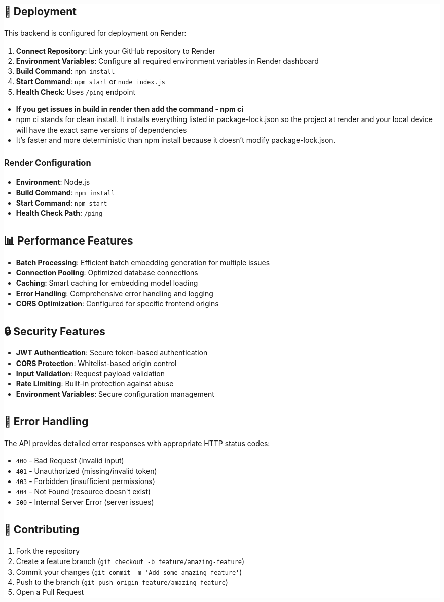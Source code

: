 ## 🚀 Deployment

This backend is configured for deployment on Render:

1. **Connect Repository**: Link your GitHub repository to Render
2. **Environment Variables**: Configure all required environment variables in Render dashboard
3. **Build Command**: `npm install`
4. **Start Command**: `npm start` or `node index.js`
5. **Health Check**: Uses `/ping` endpoint

- **If you get issues in build in render then add the command - npm ci**
- npm ci stands for clean install. It installs everything listed in package-lock.json so the project at render and your local device will have the exact same versions of dependencies
- It’s faster and more deterministic than npm install because it doesn’t modify package-lock.json.

### Render Configuration
- **Environment**: Node.js
- **Build Command**: `npm install`
- **Start Command**: `npm start`
- **Health Check Path**: `/ping`

## 📊 Performance Features

- **Batch Processing**: Efficient batch embedding generation for multiple issues
- **Connection Pooling**: Optimized database connections
- **Caching**: Smart caching for embedding model loading
- **Error Handling**: Comprehensive error handling and logging
- **CORS Optimization**: Configured for specific frontend origins

## 🔒 Security Features

- **JWT Authentication**: Secure token-based authentication
- **CORS Protection**: Whitelist-based origin control
- **Input Validation**: Request payload validation
- **Rate Limiting**: Built-in protection against abuse
- **Environment Variables**: Secure configuration management

## 🐛 Error Handling

The API provides detailed error responses with appropriate HTTP status codes:

- `400` - Bad Request (invalid input)
- `401` - Unauthorized (missing/invalid token)
- `403` - Forbidden (insufficient permissions)
- `404` - Not Found (resource doesn't exist)
- `500` - Internal Server Error (server issues)

## 🤝 Contributing

1. Fork the repository
2. Create a feature branch (`git checkout -b feature/amazing-feature`)
3. Commit your changes (`git commit -m 'Add some amazing feature'`)
4. Push to the branch (`git push origin feature/amazing-feature`)
5. Open a Pull Request
